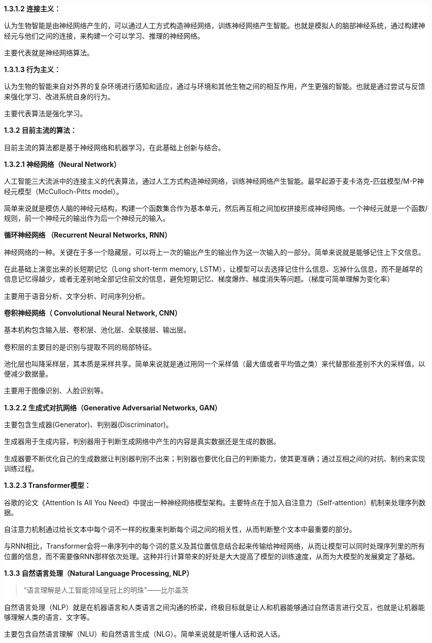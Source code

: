 **1.3.1.2 连接主义：**

认为生物智能是由神经网络产生的，可以通过人工方式构造神经网络，训练神经网络产生智能。也就是模拟人的脑部神经系统，通过构建神经元与他们之间的连接，来构建一个可以学习、推理的神经网络。

主要代表就是神经网络算法。

**1.3.1.3 行为主义：**

认为生物的智能来自对外界的复杂环境进行感知和适应，通过与环境和其他生物之间的相互作用，产生更强的智能。也就是通过尝试与反馈来强化学习、改进系统自身的行为。

主要代表算法是强化学习。

**1.3.2 目前主流的算法：**

目前主流的算法都是基于神经网络和机器学习，在此基础上创新与结合。

**1.3.2.1 神经网络（Neural Network）**

人工智能三大流派中的连接主义的代表算法，通过人工方式构造神经网络，训练神经网络产生智能。最早起源于麦卡洛克-匹兹模型/M-P神经元模型（McCulloch-Pitts model）。

简单来说就是模仿人脑的神经元结构，构建一个函数集合作为基本单元，然后再互相之间加权拼接形成神经网络。一个神经元就是一个函数/规则，前一个神经元的输出作为后一个神经元的输入。

**循环神经网络 （Recurrent Neural Networks, RNN）**

神经网络的一种。关键在于多一个隐藏层，可以将上一次的输出产生的输出作为这一次输入的一部分。简单来说就是能够记住上下文信息。

在此基础上演变出来的长短期记忆（Long short-term memory, LSTM），让模型可以去选择记住什么信息、忘掉什么信息，而不是越早的信息记忆得越少，或者无差别地全部记住前文的信息，避免短期记忆、梯度爆炸、梯度消失等问题。（梯度可简单理解为变化率）

主要用于语音分析、文字分析、时间序列分析。

**卷积神经网络（ Convolutional Neural Network, CNN）**

基本机构包含输入层、卷积层、池化层、全联接层、输出层。

卷积层的主要目的是识别与提取不同的局部特征。

池化层也叫降采样层，其本质是采样共享。简单来说就是通过用同一个采样值（最大值或者平均值之类）来代替那些差别不大的采样值，以便减少数据量。

主要用于图像识别、人脸识别等。

**1.3.2.2 生成式对抗网络（Generative Adversarial Networks, GAN）**

主要包含生成器(Generator)、判别器(Discriminator)。

生成器用于生成内容，判别器用于判断生成网络中产生的内容是真实数据还是生成的数据。

生成器要不断优化自己的生成数据让判别器判别不出来；判别器也要优化自己的判断能力，使其更准确；通过互相之间的对抗、制约来实现训练过程。

**1.3.2.3 Transformer模型：**

谷歌的论文《Attention Is All You Need》中提出一种神经网络模型架构。主要特点在于加入自注意力（Self-attention）机制来处理序列数据。

自注意力机制通过给长文本中每个词不一样的权重来判断每个词之间的相关性，从而判断整个文本中最重要的部分。

与RNN相比，Transformer会将一串序列中的每个词的意义及其位置信息结合起来传输给神经网络，从而让模型可以同时处理序列里的所有位置的信息，而不需要像RNN那样依次处理。这种并行计算带来的好处是大大提高了模型的训练速度，从而为大模型的发展奠定了基础。

**1.3.3 自然语言处理（Natural Language Processing, NLP）**

> “语言理解是人工智能领域皇冠上的明珠”——比尔盖茨

自然语言处理（NLP）就是在机器语言和人类语言之间沟通的桥梁，终极目标就是让人和机器能够通过自然语言进行交互，也就是让机器能够理解人类的语言、文字等。

主要包含自然语言理解（NLU）和自然语言生成（NLG）。简单来说就是听懂人话和说人话。
